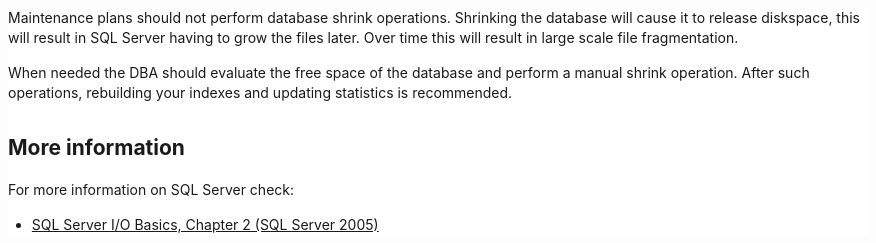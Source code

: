 Maintenance plans should not perform database shrink operations. Shrinking the database will cause it to release diskspace, this will result in SQL Server having to grow the files later. Over time this will result in large scale file fragmentation.

When needed the DBA should evaluate the free space of the database and perform a manual shrink operation. After such operations, rebuilding your indexes and updating statistics is recommended.

## More information

For more information on SQL Server check:

* [SQL Server I/O Basics, Chapter 2 (SQL Server 2005)](http://www.microsoft.com/technet/prodtechnol/sql/2005/iobasics.mspx)

